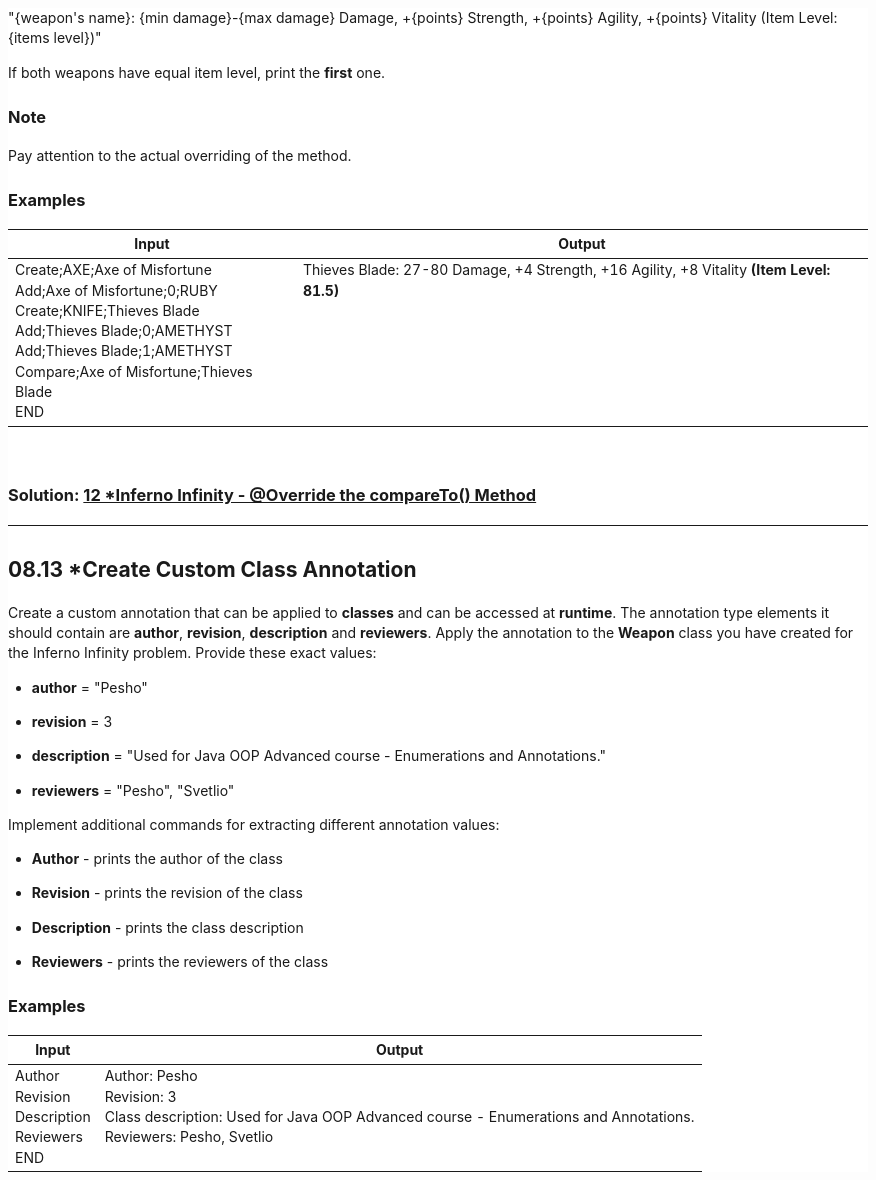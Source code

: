"{weapon's name}: {min damage}-{max damage} Damage, +{points} Strength,
+{points} Agility, +{points} Vitality (Item Level: {items level})"

If both weapons have equal item level, print the **first** one.

### Note

Pay attention to the actual overriding of the method.

### Examples

| **Input**                                                                                                                                                                                                                      | **Output**                                                                                |
|--------------------------------------------------------------------------------------------------------------------------------------------------------------------------------------------------------------------------------|-------------------------------------------------------------------------------------------|
| Create;AXE;Axe of Misfortune <br/> Add;Axe of Misfortune;0;RUBY <br/> Create;KNIFE;Thieves Blade <br/> Add;Thieves Blade;0;AMETHYST <br/> Add;Thieves Blade;1;AMETHYST <br/> Compare;Axe of Misfortune;Thieves Blade <br/> END | Thieves Blade: 27-80 Damage, +4 Strength, +16 Agility, +8 Vitality **(Item Level: 81.5)** |

<br/>

### Solution: <a title="12 \*Inferno Infinity - \@Override the compareTo() Method" href="https://github.com/TsvetanNikolov123/JAVA---OOP-Advanced/tree/master/8%20EXERCISE%20ENUMS%20AND%20ANNOTATIONS/p12_Inferno_Infinity_Command_Pattern">12 \*Inferno Infinity - \@Override the compareTo() Method</a>

---

08.13 \*Create Custom Class Annotation
--------------------------------------

Create a custom annotation that can be applied to **classes** and can be
accessed at **runtime**. The annotation type elements it should contain are
**author**, **revision**, **description** and **reviewers**. Apply the
annotation to the **Weapon** class you have created for the Inferno Infinity
problem. Provide these exact values:

-   **author** = "Pesho"

-   **revision** = 3

-   **description** = "Used for Java OOP Advanced course - Enumerations and
    Annotations."

-   **reviewers** = "Pesho", "Svetlio"

Implement additional commands for extracting different annotation values:

-   **Author** - prints the author of the class

-   **Revision** - prints the revision of the class

-   **Description** - prints the class description

-   **Reviewers** - prints the reviewers of the class

### Examples

| **Input**                                                         | **Output**                                                                                                                                                 |
|-------------------------------------------------------------------|------------------------------------------------------------------------------------------------------------------------------------------------------------|
| Author <br/> Revision <br/> Description <br/> Reviewers <br/> END | Author: Pesho <br/> Revision: 3 <br/> Class description: Used for Java OOP Advanced course - Enumerations and Annotations. <br/> Reviewers: Pesho, Svetlio |
